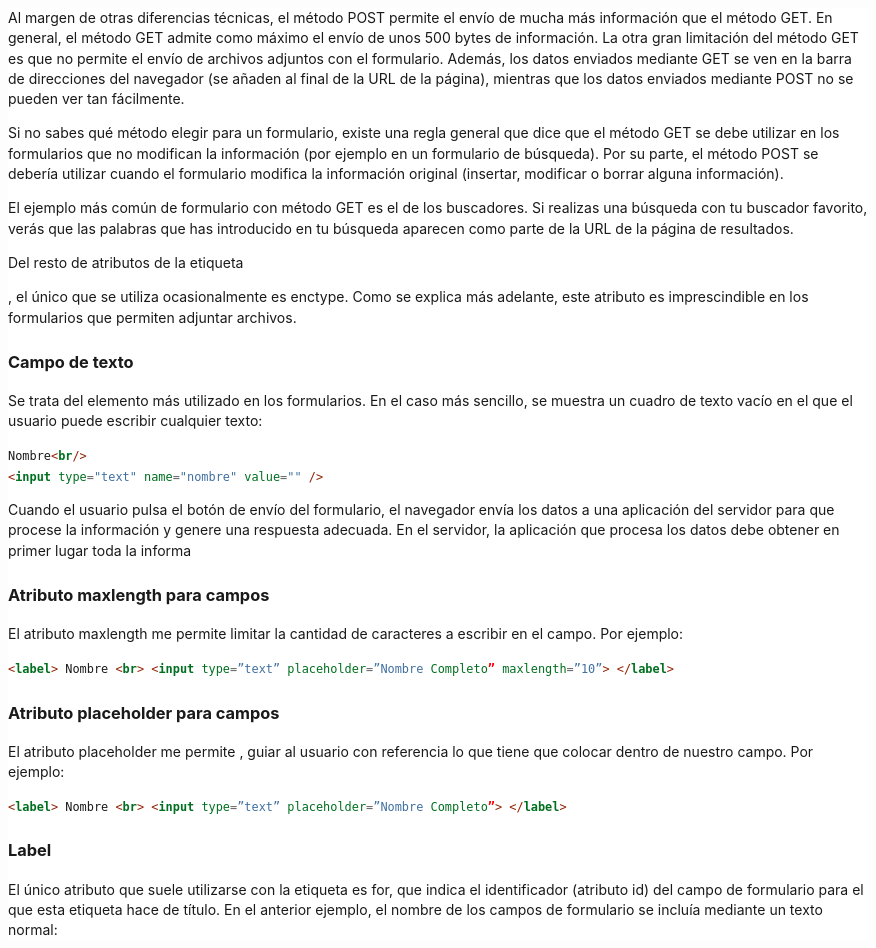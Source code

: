 Al margen de otras diferencias técnicas, el método POST permite el envío de mucha más información que el método GET. En general, el método GET admite como máximo el envío de unos 500 bytes de información. La otra gran limitación del método GET es que no permite el envío de archivos adjuntos con el formulario. Además, los datos enviados mediante GET se ven en la barra de direcciones del navegador (se añaden al final de la URL de la página), mientras que los datos enviados mediante POST no se pueden ver tan fácilmente.

Si no sabes qué método elegir para un formulario, existe una regla general que dice que el método GET se debe utilizar en los formularios que no modifican la información (por ejemplo en un formulario de búsqueda). Por su parte, el método POST se debería utilizar cuando el formulario modifica la información original (insertar, modificar o borrar alguna información).

El ejemplo más común de formulario con método GET es el de los buscadores. Si realizas una búsqueda con tu buscador favorito, verás que las palabras que has introducido en tu búsqueda aparecen como parte de la URL de la página de resultados.

Del resto de atributos de la etiqueta <form>, el único que se utiliza ocasionalmente es enctype. Como se explica más adelante, este atributo es imprescindible en los formularios que permiten adjuntar archivos.

### Campo de texto

Se trata del elemento más utilizado en los formularios. En el caso más sencillo, se muestra un cuadro de texto vacío en el que el usuario puede escribir cualquier texto:

```html
Nombre<br/>
<input type="text" name="nombre" value="" />
```

Cuando el usuario pulsa el botón de envío del formulario, el navegador envía los datos a una aplicación del servidor para que procese la información y genere una respuesta adecuada. En el servidor, la aplicación que procesa los datos debe obtener en primer lugar toda la informa

### Atributo maxlength para campos

El atributo maxlength me permite limitar la cantidad de caracteres a escribir en el campo. Por ejemplo:

```html
<label> Nombre <br> <input type=”text” placeholder=”Nombre Completo” maxlength=”10”> </label>
```

### Atributo placeholder para campos

El atributo placeholder me permite , guiar al usuario con referencia lo que tiene que colocar dentro de nuestro campo. Por ejemplo:

```html
<label> Nombre <br> <input type=”text” placeholder=”Nombre Completo”> </label>
```

### Label

El único atributo que suele utilizarse con la etiqueta <label> es for, que indica el identificador (atributo id) del campo de formulario para el que esta etiqueta hace de título.
En el anterior ejemplo, el nombre de los campos de formulario se incluía mediante un texto normal:
